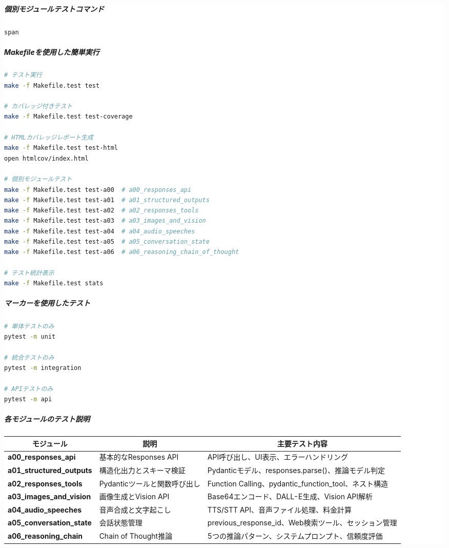 ##### 個別モジュールテストコマンド

```bash
span
```

##### Makefileを使用した簡単実行

```bash
# テスト実行
make -f Makefile.test test

# カバレッジ付きテスト
make -f Makefile.test test-coverage

# HTMLカバレッジレポート生成
make -f Makefile.test test-html
open htmlcov/index.html

# 個別モジュールテスト
make -f Makefile.test test-a00  # a00_responses_api
make -f Makefile.test test-a01  # a01_structured_outputs
make -f Makefile.test test-a02  # a02_responses_tools
make -f Makefile.test test-a03  # a03_images_and_vision
make -f Makefile.test test-a04  # a04_audio_speeches
make -f Makefile.test test-a05  # a05_conversation_state
make -f Makefile.test test-a06  # a06_reasoning_chain_of_thought

# テスト統計表示
make -f Makefile.test stats
```

##### マーカーを使用したテスト

```bash
# 単体テストのみ
pytest -m unit

# 統合テストのみ
pytest -m integration

# APIテストのみ
pytest -m api
```

##### 各モジュールのテスト説明


| モジュール                 | 説明                         | 主要テスト内容                                       |
| -------------------------- | ---------------------------- | ---------------------------------------------------- |
| **a00_responses_api**      | 基本的なResponses API        | API呼び出し、UI表示、エラーハンドリング              |
| **a01_structured_outputs** | 構造化出力とスキーマ検証     | Pydanticモデル、responses.parse()、推論モデル判定    |
| **a02_responses_tools**    | Pydanticツールと関数呼び出し | Function Calling、pydantic_function_tool、ネスト構造 |
| **a03_images_and_vision**  | 画像生成とVision API         | Base64エンコード、DALL-E生成、Vision API解析         |
| **a04_audio_speeches**     | 音声合成と文字起こし         | TTS/STT API、音声ファイル処理、料金計算              |
| **a05_conversation_state** | 会話状態管理                 | previous_response_id、Web検索ツール、セッション管理  |
| **a06_reasoning_chain**    | Chain of Thought推論         | 5つの推論パターン、システムプロンプト、信頼度評価    |
